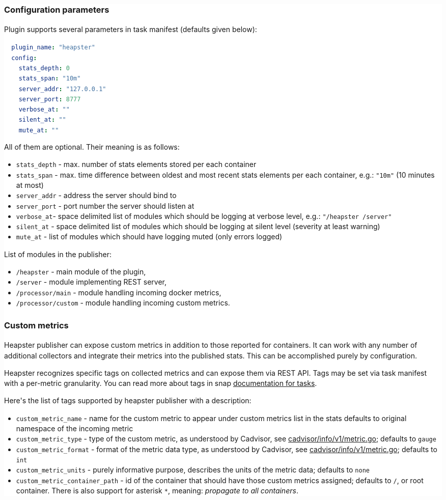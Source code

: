
### Configuration parameters

Plugin supports several parameters in task manifest (defaults given below):
```yaml
  plugin_name: "heapster"
  config:
    stats_depth: 0
    stats_span: "10m"
    server_addr: "127.0.0.1"
    server_port: 8777
    verbose_at: ""
    silent_at: ""
    mute_at: ""
```

All of them are optional. Their meaning is as follows:
* `stats_depth` - max. number of stats elements stored per each container
* `stats_span` - max. time difference between oldest and most recent stats elements per each container, e.g.:
  `"10m"` (10 minutes at most)
* `server_addr` - address the server should bind to
* `server_port` - port number the server should listen at
* `verbose_at`- space delimited list of modules which should be logging at verbose level, e.g.:
  `"/heapster /server"`
* `silent_at` - space delimited list of modules which should be logging at silent level (severity at least warning)
* `mute_at` - list of modules which should have logging muted (only errors logged)

List of modules in the publisher:
* `/heapster` - main module of the plugin,
* `/server` - module implementing REST server,
* `/processor/main` - module handling incoming docker metrics,
* `/processor/custom` - module handling incoming custom metrics.

### Custom metrics

Heapster publisher can expose custom metrics in addition to those reported
for containers. It can work with any number of additional collectors and 
integrate their metrics into the published stats. This can be 
accomplished purely by configuration.

Heapster recognizes specific tags on collected metrics and can expose
them via REST API. Tags may be set via task manifest with a per-metric
granularity. You can read more about tags in snap [documentation for tasks](https://github.com/intelsdi-x/snap/blob/d32bca6e6d6c00e8883af9df8bcd5a077ed7b744/docs/TASKS.md).

Here's the list of tags supported by heapster publisher with a description:
* `custom_metric_name` - name for the custom metric to appear under custom metrics list in the stats
  defaults to original namespace of the incoming metric
* `custom_metric_type` - type of the custom metric, as understood by Cadvisor, see [cadvisor/info/v1/metric.go](https://github.com/google/cadvisor/blob/1c8d7896a5225400df51b47330b50368e548eb94/info/v1/metric.go#L21-L33);
  defaults to `gauge`
* `custom_metric_format` - format of the metric data type, as understood by Cadvisor, see [cadvisor/info/v1/metric.go](https://github.com/google/cadvisor/blob/1c8d7896a5225400df51b47330b50368e548eb94/info/v1/metric.go#L35-L41);
  defaults to `int`
* `custom_metric_units` - purely informative purpose, describes the units of the metric data;
  defaults to `none`
* `custom_metric_container_path` - id of the container that should have those custom metrics assigned;
  defaults to `/`, or root container. There is also support for asterisk `*`, meaning: _propagate to all containers_.
